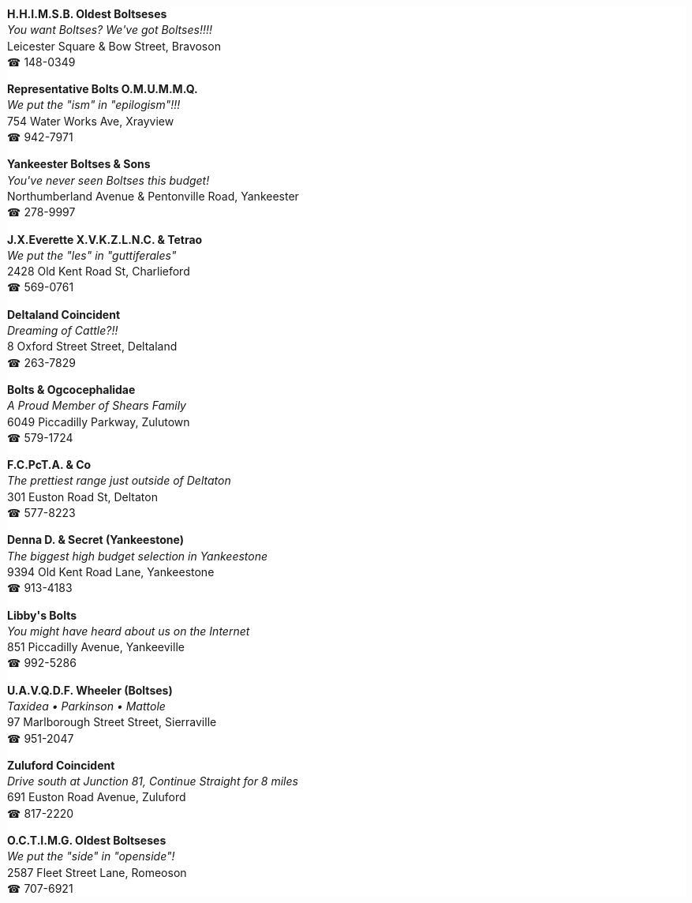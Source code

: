 **H.H.I.M.S.B. Oldest Boltseses**  
_You want Boltses? We've got Boltses!!!!_  
Leicester Square & Bow Street, Bravoson  
☎ 148-0349

**Representative Bolts O.M.U.M.M.Q.**  
_We put the "ism" in "epilogism"!!!_  
754 Water Works Ave, Xrayview  
☎ 942-7971

**Yankeester Boltses & Sons**  
_You've never seen Boltses this budget!_  
Northumberland Avenue & Pentonville Road, Yankeester  
☎ 278-9997

**J.X.Everette X.V.K.Z.L.N.C. & Tetrao**  
_We put the "les" in "guttiferales"_  
2428 Old Kent Road St, Charlieford  
☎ 569-0761

**Deltaland Coincident**  
_Dreaming of Cattle?!!_  
8 Oxford Street Street, Deltaland  
☎ 263-7829

**Bolts & Ogcocephalidae**  
_A Proud Member of Shears Family_  
6049 Piccadilly Parkway, Zulutown  
☎ 579-1724

**F.C.PcT.A. & Co**  
_The prettiest range just outside of Deltaton_  
301 Euston Road St, Deltaton  
☎ 577-8223

**Denna D. & Secret (Yankeestone)**  
_The biggest high budget selection in Yankeestone_  
9394 Old Kent Road Lane, Yankeestone  
☎ 913-4183

**Libby's Bolts**  
_You might have heard about us on the Internet_  
851 Piccadilly Avenue, Yankeeville  
☎ 992-5286

**U.A.V.Q.D.F. Wheeler (Boltses)**  
_Taxidea • Parkinson • Mattole_  
97 Marlborough Street Street, Sierraville  
☎ 951-2047

**Zuluford Coincident**  
_Drive south at Junction 81, Continue Straight for 8 miles_  
691 Euston Road Avenue, Zuluford  
☎ 817-2220

**O.C.T.I.M.G. Oldest Boltseses**  
_We put the "side" in "openside"!_  
2587 Fleet Street Lane, Romeoson  
☎ 707-6921
